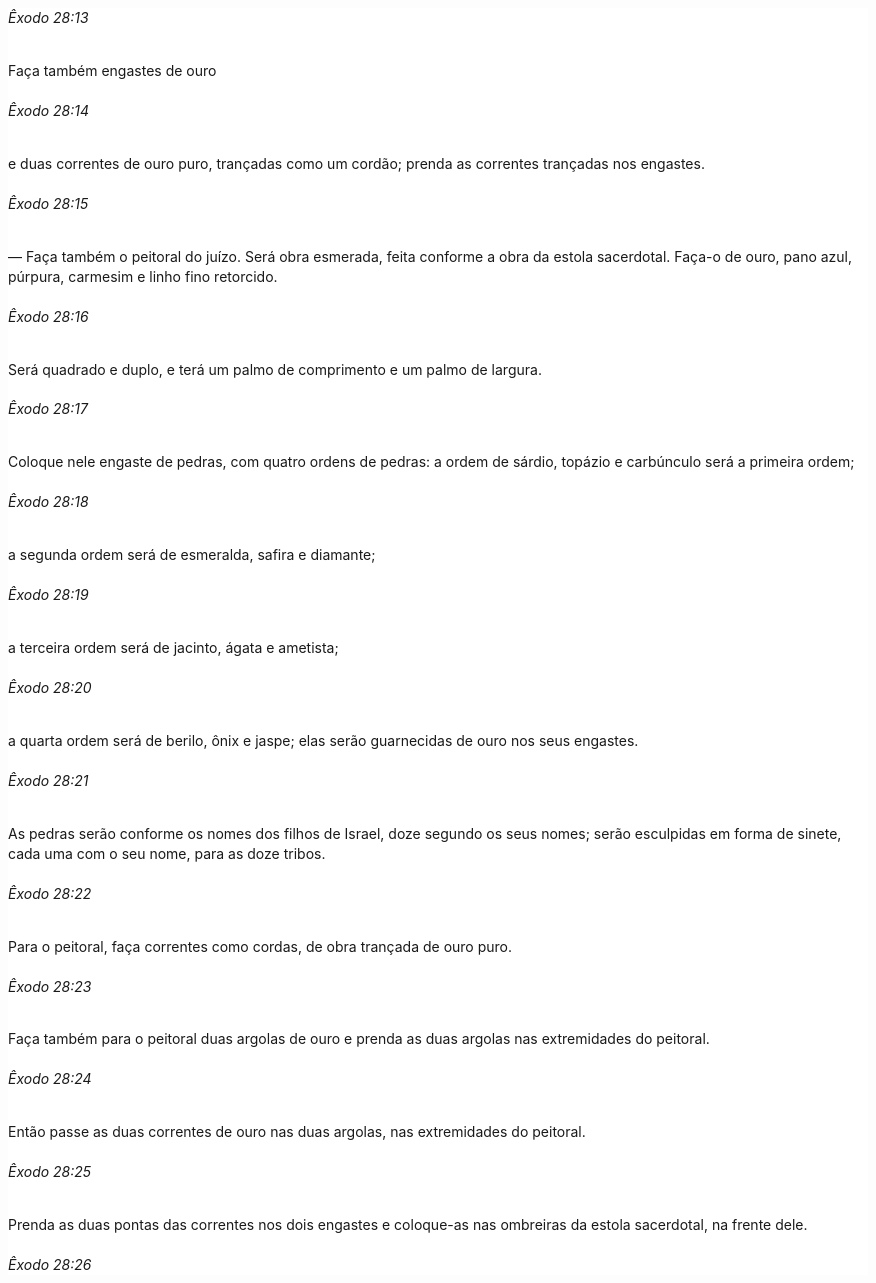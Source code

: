 ###### Êxodo 28:13

Faça também engastes de ouro

###### Êxodo 28:14

e duas correntes de ouro puro, trançadas como um cordão; prenda as correntes trançadas nos engastes.

###### Êxodo 28:15

— Faça também o peitoral do juízo. Será obra esmerada, feita conforme a obra da estola sacerdotal. Faça-o de ouro, pano azul, púrpura, carmesim e linho fino retorcido.

###### Êxodo 28:16

Será quadrado e duplo, e terá um palmo de comprimento e um palmo de largura.

###### Êxodo 28:17

Coloque nele engaste de pedras, com quatro ordens de pedras: a ordem de sárdio, topázio e carbúnculo será a primeira ordem;

###### Êxodo 28:18

a segunda ordem será de esmeralda, safira e diamante;

###### Êxodo 28:19

a terceira ordem será de jacinto, ágata e ametista;

###### Êxodo 28:20

a quarta ordem será de berilo, ônix e jaspe; elas serão guarnecidas de ouro nos seus engastes.

###### Êxodo 28:21

As pedras serão conforme os nomes dos filhos de Israel, doze segundo os seus nomes; serão esculpidas em forma de sinete, cada uma com o seu nome, para as doze tribos.

###### Êxodo 28:22

Para o peitoral, faça correntes como cordas, de obra trançada de ouro puro.

###### Êxodo 28:23

Faça também para o peitoral duas argolas de ouro e prenda as duas argolas nas extremidades do peitoral.

###### Êxodo 28:24

Então passe as duas correntes de ouro nas duas argolas, nas extremidades do peitoral.

###### Êxodo 28:25

Prenda as duas pontas das correntes nos dois engastes e coloque-as nas ombreiras da estola sacerdotal, na frente dele.

###### Êxodo 28:26
